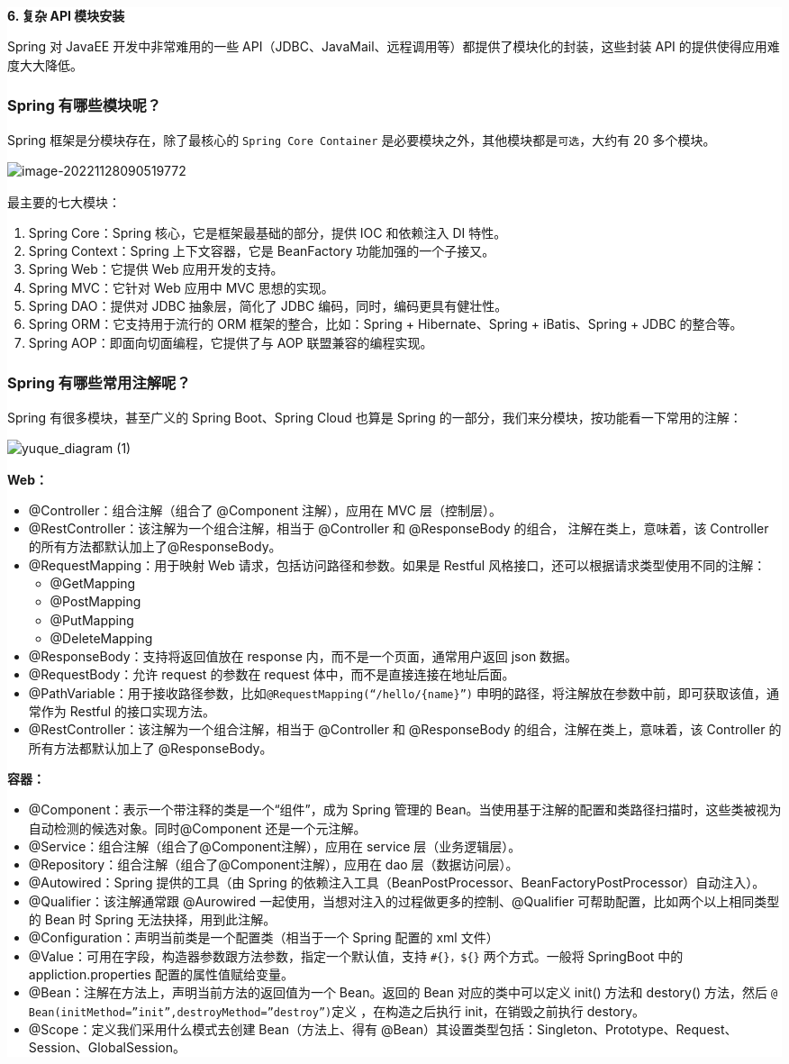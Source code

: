 **6. 复杂 API 模块安装**

Spring 对 JavaEE 开发中非常难用的一些 API（JDBC、JavaMail、远程调用等）都提供了模块化的封装，这些封装 API 的提供使得应用难度大大降低。

### Spring 有哪些模块呢？

Spring 框架是分模块存在，除了最核心的 `Spring Core Container` 是必要模块之外，其他模块都是`可选`，大约有 20 多个模块。

![image-20221128090519772](https://s1.vika.cn/space/2022/11/28/daeba07e5fb44fd5b1acd34315b4c02a)

最主要的七大模块：

1. Spring Core：Spring 核⼼，它是框架最基础的部分，提供 IOC 和依赖注⼊ DI 特性。 
2.  Spring Context：Spring 上下⽂容器，它是 BeanFactory 功能加强的⼀个⼦接⼜。 
3.  Spring Web：它提供 Web 应⽤开发的⽀持。 
4. Spring MVC：它针对 Web 应⽤中 MVC 思想的实现。 
5. Spring DAO：提供对 JDBC 抽象层，简化了 JDBC 编码，同时，编码更具有健壮性。 
6.  Spring ORM：它⽀持⽤于流⾏的 ORM 框架的整合，⽐如：Spring + Hibernate、Spring + iBatis、Spring + JDBC 的整合等。 
7. Spring AOP：即⾯向切⾯编程，它提供了与 AOP 联盟兼容的编程实现。

### Spring 有哪些常用注解呢？

Spring 有很多模块，甚至广义的 Spring Boot、Spring Cloud 也算是 Spring 的一部分，我们来分模块，按功能看一下常用的注解：

![yuque_diagram (1)](https://s1.vika.cn/space/2022/11/29/304e5f1bf4d2449485b3389958ce3a2a)

**Web：**

- @Controller：组合注解（组合了 @Component 注解），应用在 MVC 层（控制层）。
- @RestController：该注解为⼀个组合注解，相当于 @Controller 和 @ResponseBody 的组合， 注解在类上，意味着，该 Controller 的所有方法都默认加上了@ResponseBody。
- @RequestMapping：用于映射 Web 请求，包括访问路径和参数。如果是 Restful 风格接口，还可以根据请求类型使用不同的注解： 
  - @GetMapping 
  - @PostMapping 
  - @PutMapping 
  - @DeleteMapping
- @ResponseBody：支持将返回值放在 response 内，而不是⼀个页面，通常用户返回 json 数据。
- @RequestBody：允许 request 的参数在 request 体中，而不是直接连接在地址后面。
- @PathVariable：用于接收路径参数，比如`@RequestMapping(“/hello/{name}”)` 申明的路径，将注解放在参数中前，即可获取该值，通常作为 Restful 的接口实现方法。
- @RestController：该注解为一个组合注解，相当于 @Controller 和 @ResponseBody 的组合，注解在类上，意味着，该 Controller 的所有方法都默认加上了 @ResponseBody。

**容器：**

- @Component：表示一个带注释的类是一个“组件”，成为 Spring 管理的 Bean。当使用基于注解的配置和类路径扫描时，这些类被视为自动检测的候选对象。同时@Component 还是一个元注解。
- @Service：组合注解（组合了@Component注解），应用在 service 层（业务逻辑层）。
- @Repository：组合注解（组合了@Component注解），应用在 dao 层（数据访问层）。
- @Autowired：Spring 提供的工具（由 Spring 的依赖注入工具（BeanPostProcessor、BeanFactoryPostProcessor）自动注入）。
- @Qualifier：该注解通常跟 @Aurowired 一起使用，当想对注入的过程做更多的控制、@Qualifier 可帮助配置，比如两个以上相同类型的 Bean 时 Spring 无法抉择，用到此注解。
- @Configuration：声明当前类是一个配置类（相当于一个 Spring 配置的 xml 文件）
- @Value：可用在字段，构造器参数跟方法参数，指定一个默认值，支持 `#{}，${}` 两个方式。一般将 SpringBoot 中的 appliction.properties 配置的属性值赋给变量。
- @Bean：注解在方法上，声明当前方法的返回值为一个 Bean。返回的 Bean 对应的类中可以定义 init() 方法和 destory() 方法，然后 `@Bean(initMethod=”init”,destroyMethod=”destroy”)`定义 ，在构造之后执行 init，在销毁之前执行 destory。
- @Scope：定义我们采用什么模式去创建 Bean（方法上、得有 @Bean）其设置类型包括：Singleton、Prototype、Request、Session、GlobalSession。
